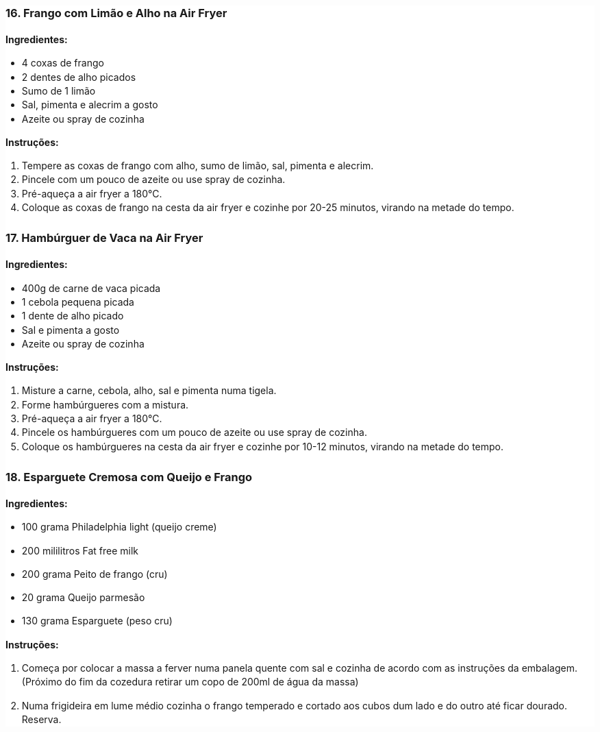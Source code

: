 ### 16\. Frango com Limão e Alho na Air Fryer

**Ingredientes:**

- 4 coxas de frango
- 2 dentes de alho picados
- Sumo de 1 limão
- Sal, pimenta e alecrim a gosto
- Azeite ou spray de cozinha

**Instruções:**

1.  Tempere as coxas de frango com alho, sumo de limão, sal, pimenta e alecrim.
2.  Pincele com um pouco de azeite ou use spray de cozinha.
3.  Pré-aqueça a air fryer a 180°C.
4.  Coloque as coxas de frango na cesta da air fryer e cozinhe por 20-25 minutos, virando na metade do tempo.

### 17\. Hambúrguer de Vaca na Air Fryer

**Ingredientes:**

- 400g de carne de vaca picada
- 1 cebola pequena picada
- 1 dente de alho picado
- Sal e pimenta a gosto
- Azeite ou spray de cozinha

**Instruções:**

1.  Misture a carne, cebola, alho, sal e pimenta numa tigela.
2.  Forme hambúrgueres com a mistura.
3.  Pré-aqueça a air fryer a 180°C.
4.  Pincele os hambúrgueres com um pouco de azeite ou use spray de cozinha.
5.  Coloque os hambúrgueres na cesta da air fryer e cozinhe por 10-12 minutos, virando na metade do tempo.

### 18\. Esparguete Cremosa com Queijo e Frango

**Ingredientes:**

- 100 grama Philadelphia light (queijo creme)
    
- 200 mililitros Fat free milk
    
- 200 grama Peito de frango (cru)
    
- 20 grama Queijo parmesão
    
- 130 grama Esparguete (peso cru)
    

**Instruções:**

1.  Começa por colocar a massa a ferver numa panela quente com sal e cozinha de acordo com as instruções da embalagem. (Próximo do fim da cozedura retirar um copo de 200ml de água da massa)
    
2.  Numa frigideira em lume médio cozinha o frango temperado e cortado aos cubos dum lado e do outro até ficar dourado. Reserva.
    